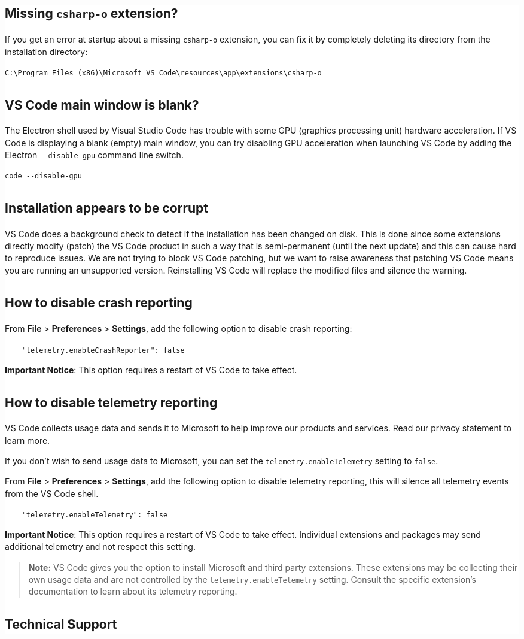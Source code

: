 ## Missing `csharp-o` extension?

If you get an error at startup about a missing `csharp-o` extension, you can fix it by completely deleting its directory from the installation directory:

    C:\Program Files (x86)\Microsoft VS Code\resources\app\extensions\csharp-o

## VS Code main window is blank?

The Electron shell used by Visual Studio Code has trouble with some GPU (graphics processing unit) hardware acceleration. If VS Code is displaying a blank (empty) main window, you can try disabling GPU acceleration when launching VS Code by adding the Electron `--disable-gpu` command line switch.

    code --disable-gpu

## Installation appears to be corrupt

VS Code does a background check to detect if the installation has been changed on disk. This is done since some extensions directly modify (patch) the VS Code product in such a way that is semi-permanent (until the next update) and this can cause hard to reproduce issues. We are not trying to block VS Code patching, but we want to raise awareness that patching VS Code means you are running an unsupported version. Reinstalling VS Code will replace the modified files and silence the warning.

## How to disable crash reporting

From **File** &gt; **Preferences** &gt; **Settings**, add the following option to disable crash reporting:

        "telemetry.enableCrashReporter": false

**Important Notice**: This option requires a restart of VS Code to take effect.

## How to disable telemetry reporting

VS Code collects usage data and sends it to Microsoft to help improve our products and services. Read our [privacy statement](https://go.microsoft.com/fwlink/?LinkID=528096&clcid=0x409) to learn more.

If you don’t wish to send usage data to Microsoft, you can set the `telemetry.enableTelemetry` setting to `false`.

From **File** &gt; **Preferences** &gt; **Settings**, add the following option to disable telemetry reporting, this will silence all telemetry events from the VS Code shell.

        "telemetry.enableTelemetry": false

**Important Notice**: This option requires a restart of VS Code to take effect. Individual extensions and packages may send additional telemetry and not respect this setting.

> **Note:** VS Code gives you the option to install Microsoft and third party extensions. These extensions may be collecting their own usage data and are not controlled by the `telemetry.enableTelemetry` setting. Consult the specific extension’s documentation to learn about its telemetry reporting.

## Technical Support
